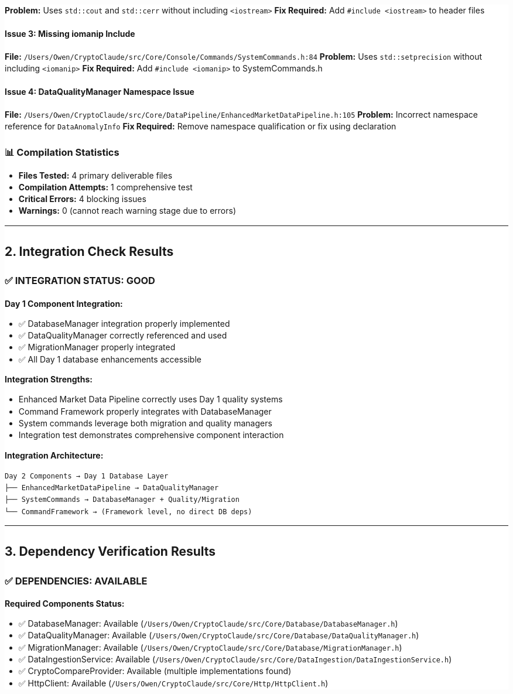 **Problem:** Uses `std::cout` and `std::cerr` without including `<iostream>`
**Fix Required:** Add `#include <iostream>` to header files

#### Issue 3: Missing iomanip Include
**File:** `/Users/Owen/CryptoClaude/src/Core/Console/Commands/SystemCommands.h:84`
**Problem:** Uses `std::setprecision` without including `<iomanip>`
**Fix Required:** Add `#include <iomanip>` to SystemCommands.h

#### Issue 4: DataQualityManager Namespace Issue
**File:** `/Users/Owen/CryptoClaude/src/Core/DataPipeline/EnhancedMarketDataPipeline.h:105`
**Problem:** Incorrect namespace reference for `DataAnomalyInfo`
**Fix Required:** Remove namespace qualification or fix using declaration

### 📊 Compilation Statistics
- **Files Tested:** 4 primary deliverable files
- **Compilation Attempts:** 1 comprehensive test
- **Critical Errors:** 4 blocking issues
- **Warnings:** 0 (cannot reach warning stage due to errors)

---

## 2. Integration Check Results

### ✅ INTEGRATION STATUS: GOOD

**Day 1 Component Integration:**
- ✅ DatabaseManager integration properly implemented
- ✅ DataQualityManager correctly referenced and used
- ✅ MigrationManager properly integrated
- ✅ All Day 1 database enhancements accessible

**Integration Strengths:**
- Enhanced Market Data Pipeline correctly uses Day 1 quality systems
- Command Framework properly integrates with DatabaseManager
- System commands leverage both migration and quality managers
- Integration test demonstrates comprehensive component interaction

**Integration Architecture:**
```
Day 2 Components → Day 1 Database Layer
├── EnhancedMarketDataPipeline → DataQualityManager
├── SystemCommands → DatabaseManager + Quality/Migration
└── CommandFramework → (Framework level, no direct DB deps)
```

---

## 3. Dependency Verification Results

### ✅ DEPENDENCIES: AVAILABLE

**Required Components Status:**
- ✅ DatabaseManager: Available (`/Users/Owen/CryptoClaude/src/Core/Database/DatabaseManager.h`)
- ✅ DataQualityManager: Available (`/Users/Owen/CryptoClaude/src/Core/Database/DataQualityManager.h`)
- ✅ MigrationManager: Available (`/Users/Owen/CryptoClaude/src/Core/Database/MigrationManager.h`)
- ✅ DataIngestionService: Available (`/Users/Owen/CryptoClaude/src/Core/DataIngestion/DataIngestionService.h`)
- ✅ CryptoCompareProvider: Available (multiple implementations found)
- ✅ HttpClient: Available (`/Users/Owen/CryptoClaude/src/Core/Http/HttpClient.h`)
